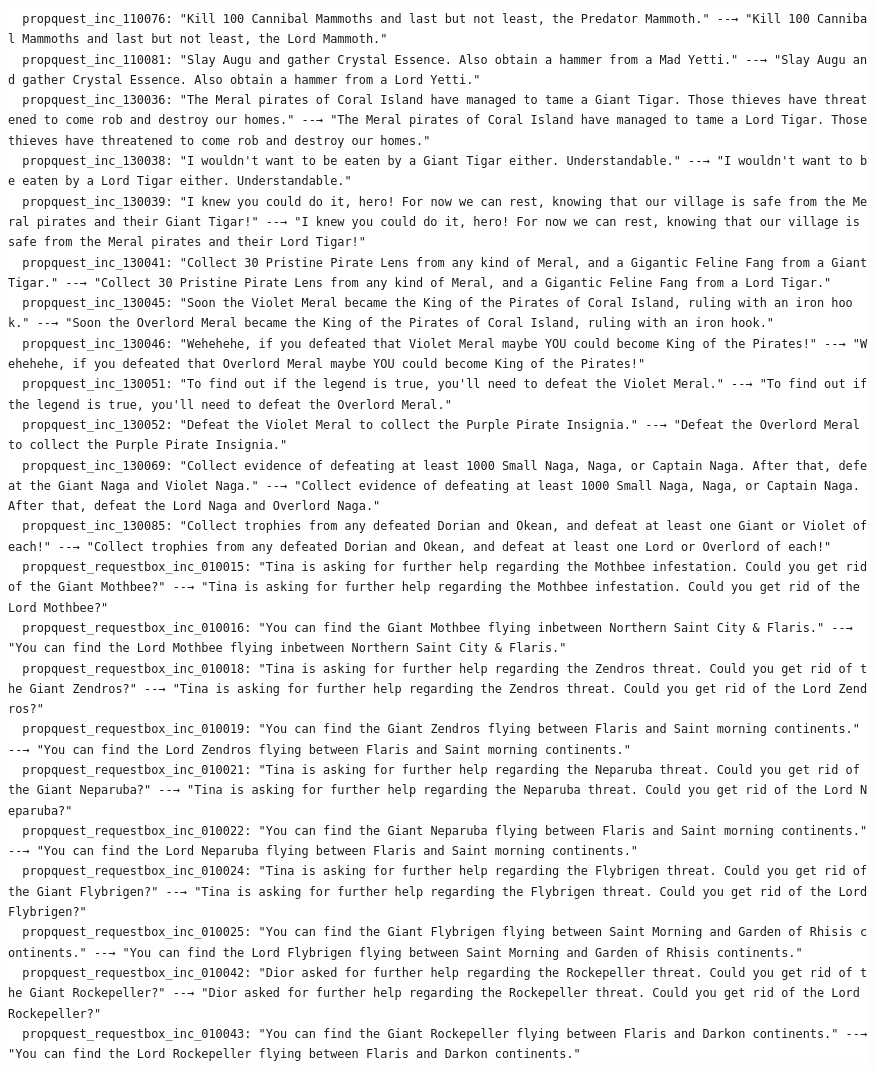 ```diff
  propquest_inc_110076: "Kill 100 Cannibal Mammoths and last but not least, the Predator Mammoth." --→ "Kill 100 Cannibal Mammoths and last but not least, the Lord Mammoth."
  propquest_inc_110081: "Slay Augu and gather Crystal Essence. Also obtain a hammer from a Mad Yetti." --→ "Slay Augu and gather Crystal Essence. Also obtain a hammer from a Lord Yetti."
  propquest_inc_130036: "The Meral pirates of Coral Island have managed to tame a Giant Tigar. Those thieves have threatened to come rob and destroy our homes." --→ "The Meral pirates of Coral Island have managed to tame a Lord Tigar. Those thieves have threatened to come rob and destroy our homes."
  propquest_inc_130038: "I wouldn't want to be eaten by a Giant Tigar either. Understandable." --→ "I wouldn't want to be eaten by a Lord Tigar either. Understandable."
  propquest_inc_130039: "I knew you could do it, hero! For now we can rest, knowing that our village is safe from the Meral pirates and their Giant Tigar!" --→ "I knew you could do it, hero! For now we can rest, knowing that our village is safe from the Meral pirates and their Lord Tigar!"
  propquest_inc_130041: "Collect 30 Pristine Pirate Lens from any kind of Meral, and a Gigantic Feline Fang from a Giant Tigar." --→ "Collect 30 Pristine Pirate Lens from any kind of Meral, and a Gigantic Feline Fang from a Lord Tigar."
  propquest_inc_130045: "Soon the Violet Meral became the King of the Pirates of Coral Island, ruling with an iron hook." --→ "Soon the Overlord Meral became the King of the Pirates of Coral Island, ruling with an iron hook."
  propquest_inc_130046: "Wehehehe, if you defeated that Violet Meral maybe YOU could become King of the Pirates!" --→ "Wehehehe, if you defeated that Overlord Meral maybe YOU could become King of the Pirates!"
  propquest_inc_130051: "To find out if the legend is true, you'll need to defeat the Violet Meral." --→ "To find out if the legend is true, you'll need to defeat the Overlord Meral."
  propquest_inc_130052: "Defeat the Violet Meral to collect the Purple Pirate Insignia." --→ "Defeat the Overlord Meral to collect the Purple Pirate Insignia."
  propquest_inc_130069: "Collect evidence of defeating at least 1000 Small Naga, Naga, or Captain Naga. After that, defeat the Giant Naga and Violet Naga." --→ "Collect evidence of defeating at least 1000 Small Naga, Naga, or Captain Naga. After that, defeat the Lord Naga and Overlord Naga."
  propquest_inc_130085: "Collect trophies from any defeated Dorian and Okean, and defeat at least one Giant or Violet of each!" --→ "Collect trophies from any defeated Dorian and Okean, and defeat at least one Lord or Overlord of each!"
  propquest_requestbox_inc_010015: "Tina is asking for further help regarding the Mothbee infestation. Could you get rid of the Giant Mothbee?" --→ "Tina is asking for further help regarding the Mothbee infestation. Could you get rid of the Lord Mothbee?"
  propquest_requestbox_inc_010016: "You can find the Giant Mothbee flying inbetween Northern Saint City & Flaris." --→ "You can find the Lord Mothbee flying inbetween Northern Saint City & Flaris."
  propquest_requestbox_inc_010018: "Tina is asking for further help regarding the Zendros threat. Could you get rid of the Giant Zendros?" --→ "Tina is asking for further help regarding the Zendros threat. Could you get rid of the Lord Zendros?"
  propquest_requestbox_inc_010019: "You can find the Giant Zendros flying between Flaris and Saint morning continents." --→ "You can find the Lord Zendros flying between Flaris and Saint morning continents."
  propquest_requestbox_inc_010021: "Tina is asking for further help regarding the Neparuba threat. Could you get rid of the Giant Neparuba?" --→ "Tina is asking for further help regarding the Neparuba threat. Could you get rid of the Lord Neparuba?"
  propquest_requestbox_inc_010022: "You can find the Giant Neparuba flying between Flaris and Saint morning continents." --→ "You can find the Lord Neparuba flying between Flaris and Saint morning continents."
  propquest_requestbox_inc_010024: "Tina is asking for further help regarding the Flybrigen threat. Could you get rid of the Giant Flybrigen?" --→ "Tina is asking for further help regarding the Flybrigen threat. Could you get rid of the Lord Flybrigen?"
  propquest_requestbox_inc_010025: "You can find the Giant Flybrigen flying between Saint Morning and Garden of Rhisis continents." --→ "You can find the Lord Flybrigen flying between Saint Morning and Garden of Rhisis continents."
  propquest_requestbox_inc_010042: "Dior asked for further help regarding the Rockepeller threat. Could you get rid of the Giant Rockepeller?" --→ "Dior asked for further help regarding the Rockepeller threat. Could you get rid of the Lord Rockepeller?"
  propquest_requestbox_inc_010043: "You can find the Giant Rockepeller flying between Flaris and Darkon continents." --→ "You can find the Lord Rockepeller flying between Flaris and Darkon continents."
```